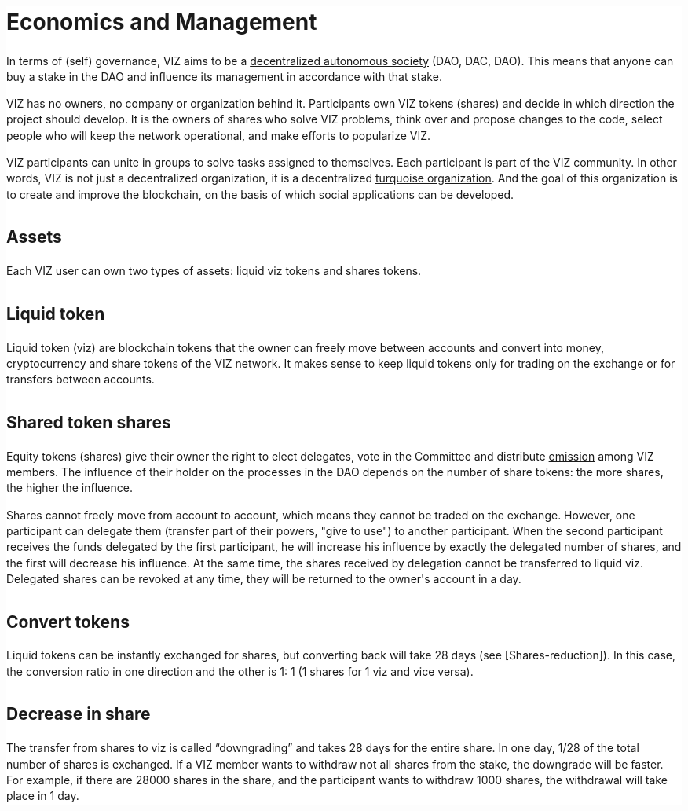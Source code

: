 # Economics and Management

In terms of (self) governance, VIZ aims to be a [decentralized autonomous society](./glossary.md#dao) (DAO, DAC, DAO). This means that anyone can buy a stake in the DAO and influence its management in accordance with that stake.

VIZ has no owners, no company or organization behind it. Participants own VIZ tokens (shares) and decide in which direction the project should develop. It is the owners of shares who solve VIZ problems, think over and propose changes to the code, select people who will keep the network operational, and make efforts to popularize VIZ.

VIZ participants can unite in groups to solve tasks assigned to themselves. Each participant is part of the VIZ community. In other words, VIZ is not just a decentralized organization, it is a decentralized [turquoise organization](./glossary.md#teal). And the goal of this organization is to create and improve the blockchain, on the basis of which social applications can be developed.

## Assets

Each VIZ user can own two types of assets: liquid viz tokens and shares tokens.

## Liquid token

Liquid token (viz) are blockchain tokens that the owner can freely move between accounts and convert into money, cryptocurrency and [share tokens](#shares) of the VIZ network. It makes sense to keep liquid tokens only for trading on the exchange or for transfers between accounts.

## Shared token shares

Equity tokens (shares) give their owner the right to elect delegates, vote in the Committee and distribute [emission](#emission) among VIZ members. The influence of their holder on the processes in the DAO depends on the number of share tokens: the more shares, the higher the influence.

Shares cannot freely move from account to account, which means they cannot be traded on the exchange. However, one participant can delegate them (transfer part of their powers, "give to use") to another participant. When the second participant receives the funds delegated by the first participant, he will increase his influence by exactly the delegated number of shares, and the first will decrease his influence. At the same time, the shares received by delegation cannot be transferred to liquid viz. Delegated shares can be revoked at any time, they will be returned to the owner's account in a day.

## Convert tokens

Liquid tokens can be instantly exchanged for shares, but converting back will take 28 days (see [Shares-reduction]). In this case, the conversion ratio in one direction and the other is 1: 1 (1 shares for 1 viz and vice versa).

## Decrease in share

The transfer from shares to viz is called “downgrading” and takes 28 days for the entire share. In one day, 1/28 of the total number of shares is exchanged. If a VIZ member wants to withdraw not all shares from the stake, the downgrade will be faster. For example, if there are 28000 shares in the share, and the participant wants to withdraw 1000 shares, the withdrawal will take place in 1 day.

